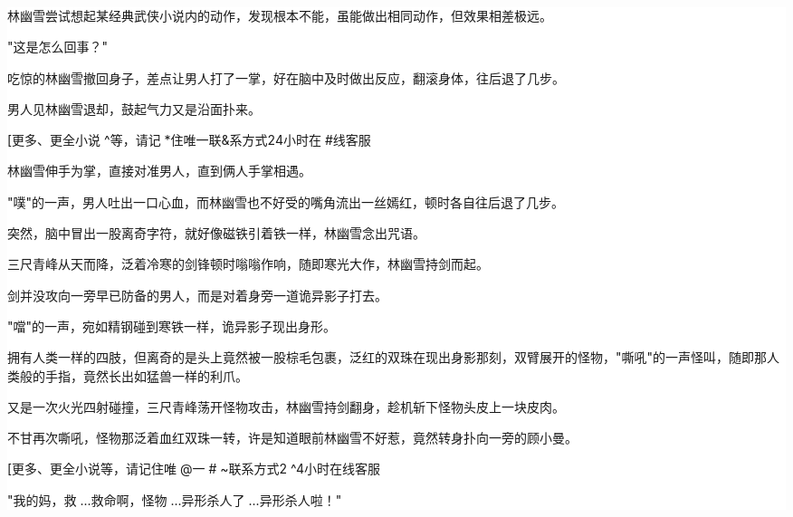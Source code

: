 林幽雪尝试想起某经典武侠小说内的动作，发现根本不能，虽能做出相同动作，但效果相差极远。



"这是怎么回事？"





吃惊的林幽雪撤回身子，差点让男人打了一掌，好在脑中及时做出反应，翻滚身体，往后退了几步。



男人见林幽雪退却，鼓起气力又是沿面扑来。



 [更多、更全小说 ^等，请记 *住唯一联&系方式24小时在 #线客服



林幽雪伸手为掌，直接对准男人，直到俩人手掌相遇。





"噗"的一声，男人吐出一口心血，而林幽雪也不好受的嘴角流出一丝嫣红，顿时各自往后退了几步。





突然，脑中冒出一股离奇字符，就好像磁铁引着铁一样，林幽雪念出咒语。



三尺青峰从天而降，泛着冷寒的剑锋顿时嗡嗡作响，随即寒光大作，林幽雪持剑而起。





剑并没攻向一旁早已防备的男人，而是对着身旁一道诡异影子打去。





"噹"的一声，宛如精钢碰到寒铁一样，诡异影子现出身形。



拥有人类一样的四肢，但离奇的是头上竟然被一股棕毛包裹，泛红的双珠在现出身影那刻，双臂展开的怪物，"嘶吼"的一声怪叫，随即那人类般的手指，竟然长出如猛兽一样的利爪。





又是一次火光四射碰撞，三尺青峰荡开怪物攻击，林幽雪持剑翻身，趁机斩下怪物头皮上一块皮肉。





不甘再次嘶吼，怪物那泛着血红双珠一转，许是知道眼前林幽雪不好惹，竟然转身扑向一旁的顾小曼。



 [更多、更全小说等，请记住唯 @一 # ~联系方式2 ^4小时在线客服



"我的妈，救 ...救命啊，怪物 ...异形杀人了 ...异形杀人啦！"



